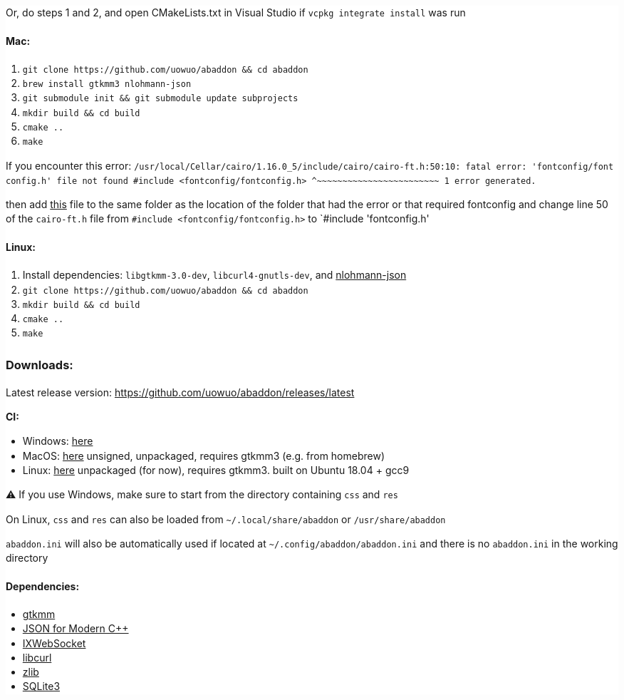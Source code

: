 Or, do steps 1 and 2, and open CMakeLists.txt in Visual Studio if `vcpkg integrate install` was run

#### Mac:
1. `git clone https://github.com/uowuo/abaddon && cd abaddon`
2. `brew install gtkmm3 nlohmann-json`
3. `git submodule init && git submodule update subprojects`
4. `mkdir build && cd build`
5. `cmake ..`
6. `make`

If you encounter this error:
`/usr/local/Cellar/cairo/1.16.0_5/include/cairo/cairo-ft.h:50:10: fatal error: 'fontconfig/fontconfig.h' file not found
#include <fontconfig/fontconfig.h>
^~~~~~~~~~~~~~~~~~~~~~~~~
1 error generated.`

then add [this](https://github.com/tgoyne/fontconfig/blob/master/fontconfig/fontconfig.h) file to the same folder as the location of the folder that had the error or that required fontconfig and change line 50 of the `cairo-ft.h` file from `#include <fontconfig/fontconfig.h>` to `#include 'fontconfig.h'

#### Linux:
1. Install dependencies: `libgtkmm-3.0-dev`, `libcurl4-gnutls-dev`, and [nlohmann-json](https://github.com/nlohmann/json)
2. `git clone https://github.com/uowuo/abaddon && cd abaddon`
3. `mkdir build && cd build`
4. `cmake ..`
5. `make`

### Downloads:

Latest release version: https://github.com/uowuo/abaddon/releases/latest

**CI:**

- Windows: [here](https://nightly.link/uowuo/abaddon/workflows/ci/master/build-windows-RelWithDebInfo.zip)
- MacOS: [here](https://nightly.link/uowuo/abaddon/workflows/ci/master/build-macos-RelWithDebInfo.zip) unsigned, unpackaged, requires gtkmm3 (e.g. from homebrew)
- Linux: [here](https://nightly.link/uowuo/abaddon/workflows/ci/master/build-linux-MinSizeRel.zip) unpackaged (for now), requires gtkmm3. built on Ubuntu 18.04 + gcc9  

⚠️ If you use Windows, make sure to start from the directory containing `css` and `res`

On Linux, `css` and `res` can also be loaded from `~/.local/share/abaddon` or `/usr/share/abaddon`

`abaddon.ini` will also be automatically used if located at `~/.config/abaddon/abaddon.ini` and there is no `abaddon.ini` in the working directory

#### Dependencies:  
* [gtkmm](https://www.gtkmm.org/en/)
* [JSON for Modern C++](https://github.com/nlohmann/json)
* [IXWebSocket](https://github.com/machinezone/IXWebSocket)
* [libcurl](https://curl.se/)
* [zlib](https://zlib.net/)
* [SQLite3](https://www.sqlite.org/index.html)
